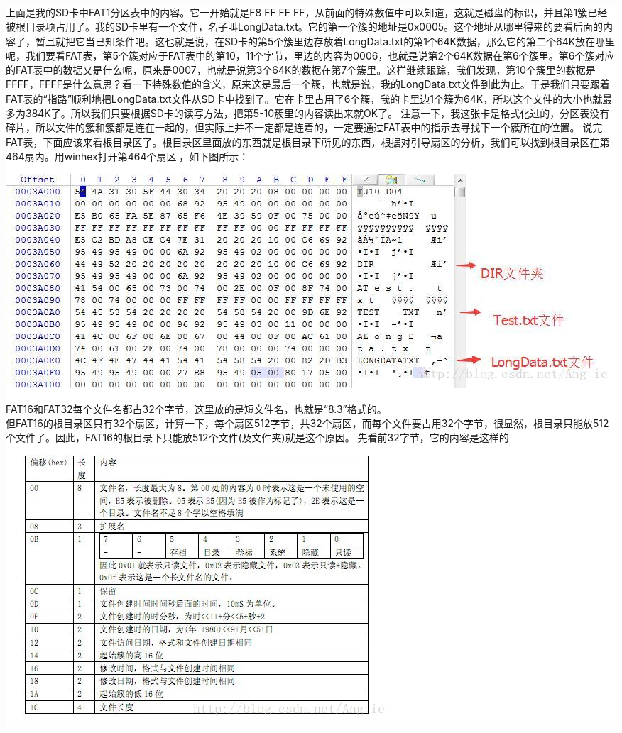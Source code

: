 
上面是我的SD卡中FAT1分区表中的内容。它一开始就是F8 FF FF FF，从前面的特殊数值中可以知道，这就是磁盘的标识，并且第1簇已经被根目录项占用了。我的SD卡里有一个文件，名子叫LongData.txt。它的第一个簇的地址是0x0005。这个地址从哪里得来的要看后面的内容了，暂且就把它当已知条件吧。这也就是说，在SD卡的第5个簇里边存放着LongData.txt的第1个64K数据，那么它的第二个64K放在哪里呢，我们要看FAT表，第5个簇对应于FAT表中的第10，11个字节，里边的内容为0006，也就是说第2个64K数据在第6个簇里。第6个簇对应的FAT表中的数据又是什么呢，原来是0007，也就是说第3个64K的数据在第7个簇里。这样继续跟踪，我们发现，第10个簇里的数据是FFFF，FFFF是什么意思？看一下特殊数值的含义，原来这是最后一个簇，也就是说，我的LongData.txt文件到此为止。于是我们只要跟着FAT表的“指路”顺利地把LongData.txt文件从SD卡中找到了。它在卡里占用了6个簇，我的卡里边1个簇为64K，所以这个文件的大小也就最多为384K了。所以我们只要根据SD卡的读写方法，把第5-10簇里的内容读出来就OK了。 
注意一下，我这张卡是格式化过的，分区表没有碎片，所以文件的簇和簇都是连在一起的，但实际上并不一定都是连着的，一定要通过FAT表中的指示去寻找下一个簇所在的位置。 
说完FAT表，下面应该来看根目录区了。根目录区里面放的东西就是根目录下所见的东西，根据对引导扇区的分析，我们可以找到根目录区在第464扇内。用winhex打开第464个扇区 ，如下图所示：  

![](images/20240619221150.png)

FAT16和FAT32每个文件名都占32个字节，这里放的是短文件名，也就是“8.3”格式的。  
但FAT16的根目录区只有32个扇区，计算一下，每个扇区512字节，共32个扇区，而每个文件要占用32个字节，很显然，根目录只能放512个文件了。因此，FAT16的根目录下只能放512个文件(及文件夹)就是这个原因。 先看前32字节，它的内容是这样的  

![](images/20240619221211.png)
